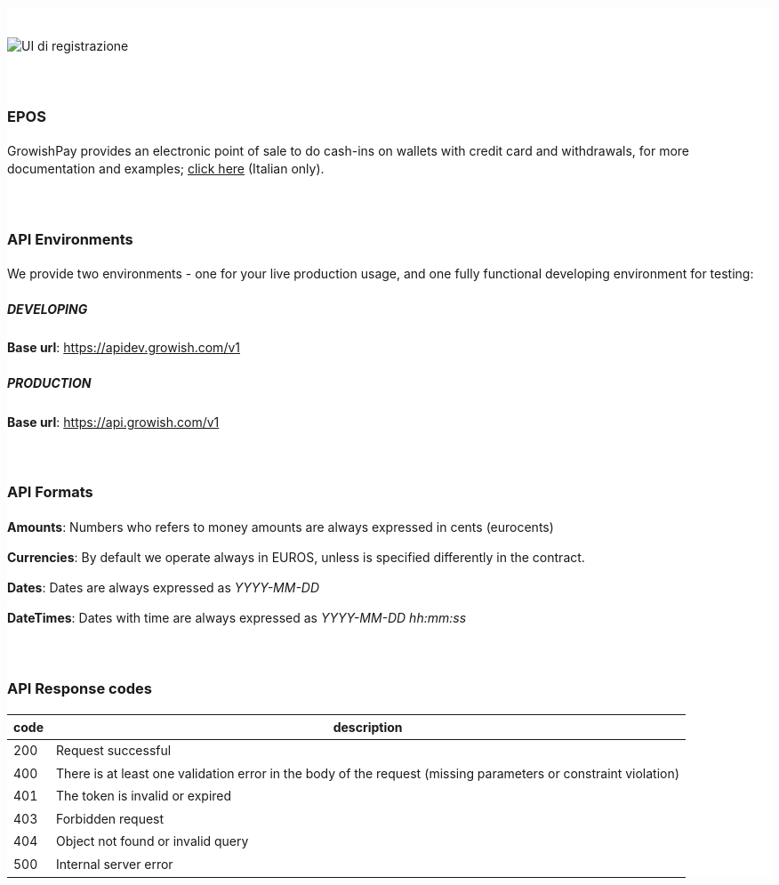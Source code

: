 &nbsp;

<img src="img/image001.png" alt="UI di registrazione" height="350"/>

&nbsp;

### EPOS

GrowishPay provides an electronic point of sale to do cash-ins on wallets with credit card and withdrawals, for more
documentation and examples; <a href="https://webpaymentsdev.growish.com" target="_blank">click here</a> (Italian only).

&nbsp;

### API Environments

We provide two environments - one for your live production usage, and one fully functional developing environment for testing:


##### DEVELOPING
**Base url**: https://apidev.growish.com/v1

##### PRODUCTION
**Base url**: https://api.growish.com/v1


&nbsp;

### API Formats

**Amounts**: Numbers who refers to money amounts are always expressed in cents (eurocents)

**Currencies**: By default we operate always in EUROS, unless is specified differently in the contract.

**Dates**: Dates are always expressed as *YYYY-MM-DD*

**DateTimes**: Dates with time are always expressed as *YYYY-MM-DD hh:mm:ss*

&nbsp;

### API Response codes
|code|description|
|---|---|
|200|Request successful|
|400|There is at least one validation error in the body of the request  (missing parameters or constraint violation)|
|401|The token is invalid or expired|
|403|Forbidden request|
|404|Object not found or invalid query|
|500|Internal server error|
